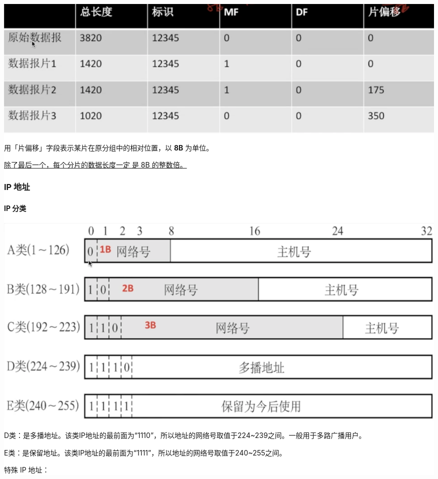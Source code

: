 ![Screen Shot 2021-06-02 at 11.15.19 AM](network.assets/Screen%20Shot%202021-06-02%20at%2011.15.19%20AM.png)

用「片偏移」字段表示某片在原分组中的相对位置，以 **8B** 为单位。

<u>除了最后一个，每个分片的数据长度一定 是 8B 的整数倍。</u>

### IP 地址

#### IP 分类

![Screen Shot 2021-06-02 at 11.21.33 AM](network.assets/Screen%20Shot%202021-06-02%20at%2011.21.33%20AM.png)

D类：是多播地址。该类IP地址的最前面为“1110”，所以地址的网络号取值于224~239之间。一般用于多路广播用户。

E类：是保留地址。该类IP地址的最前面为“1111”，所以地址的网络号取值于240~255之间。

特殊 IP 地址：
